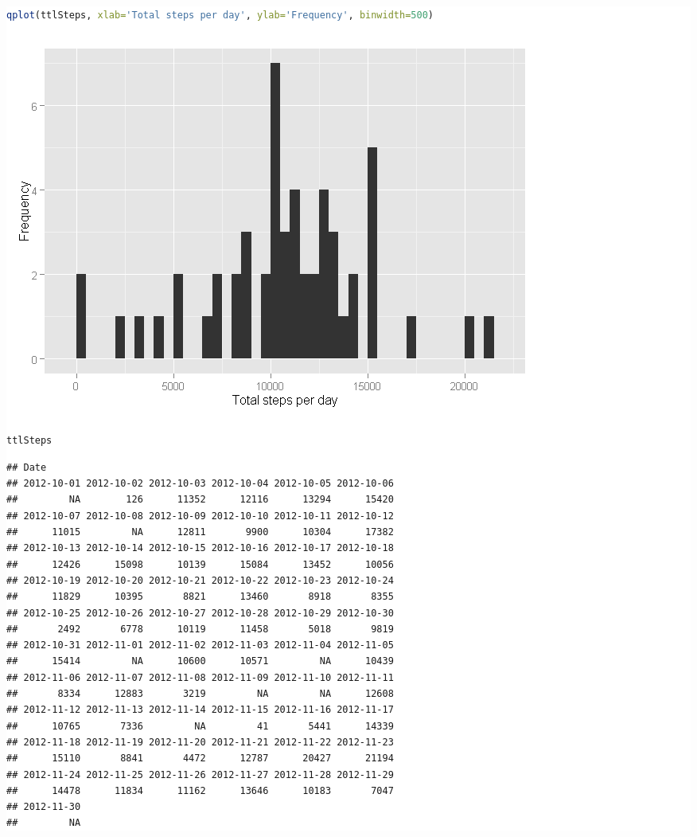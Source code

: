 ```r
qplot(ttlSteps, xlab='Total steps per day', ylab='Frequency', binwidth=500)
```

![](PA1_template_files/figure-html/unnamed-chunk-5-1.png) 

```r
ttlSteps
```

```
## Date
## 2012-10-01 2012-10-02 2012-10-03 2012-10-04 2012-10-05 2012-10-06 
##         NA        126      11352      12116      13294      15420 
## 2012-10-07 2012-10-08 2012-10-09 2012-10-10 2012-10-11 2012-10-12 
##      11015         NA      12811       9900      10304      17382 
## 2012-10-13 2012-10-14 2012-10-15 2012-10-16 2012-10-17 2012-10-18 
##      12426      15098      10139      15084      13452      10056 
## 2012-10-19 2012-10-20 2012-10-21 2012-10-22 2012-10-23 2012-10-24 
##      11829      10395       8821      13460       8918       8355 
## 2012-10-25 2012-10-26 2012-10-27 2012-10-28 2012-10-29 2012-10-30 
##       2492       6778      10119      11458       5018       9819 
## 2012-10-31 2012-11-01 2012-11-02 2012-11-03 2012-11-04 2012-11-05 
##      15414         NA      10600      10571         NA      10439 
## 2012-11-06 2012-11-07 2012-11-08 2012-11-09 2012-11-10 2012-11-11 
##       8334      12883       3219         NA         NA      12608 
## 2012-11-12 2012-11-13 2012-11-14 2012-11-15 2012-11-16 2012-11-17 
##      10765       7336         NA         41       5441      14339 
## 2012-11-18 2012-11-19 2012-11-20 2012-11-21 2012-11-22 2012-11-23 
##      15110       8841       4472      12787      20427      21194 
## 2012-11-24 2012-11-25 2012-11-26 2012-11-27 2012-11-28 2012-11-29 
##      14478      11834      11162      13646      10183       7047 
## 2012-11-30 
##         NA
```
